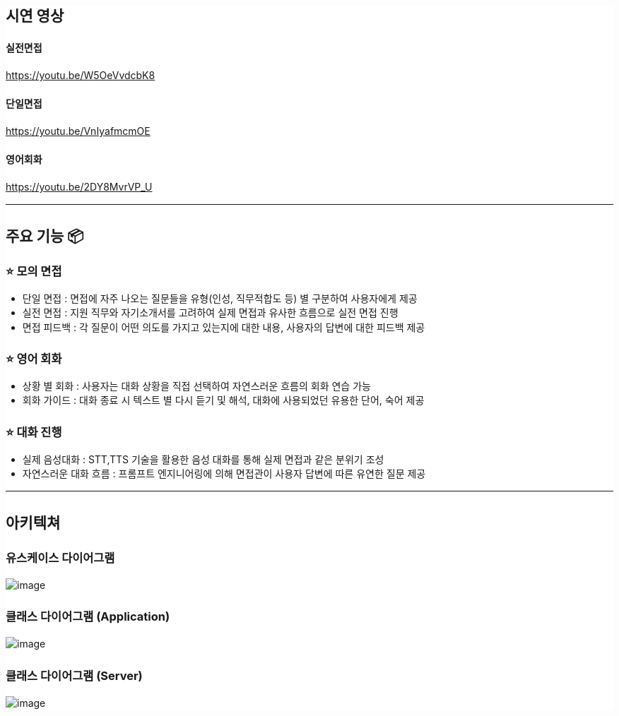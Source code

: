 

## 시연 영상 <br>
#### 실전면접
https://youtu.be/W5OeVvdcbK8 <br>
#### 단일면접
https://youtu.be/VnIyafmcmOE <br>
#### 영어회화
https://youtu.be/2DY8MvrVP_U <br>

---
## 주요 기능 📦

### ⭐️ 모의 면접 
 - 단일 면접 : 면접에 자주 나오는 질문들을 유형(인성, 직무적합도 등) 별 구분하여 사용자에게 제공 <br>
 - 실전 면접 : 지원 직무와 자기소개서를 고려하여 실제 면접과 유사한 흐름으로 실전 면접 진행<br>
 - 면접 피드백 : 각 질문이 어떤 의도를 가지고 있는지에 대한 내용, 사용자의 답변에 대한 피드백 제공<br>

### ⭐️ 영어 회화
- 상황 별 회화 : 사용자는 대화 상황을 직접 선택하여 자연스러운 흐름의 회화 연습 가능<br>
- 회화 가이드 : 대화 종료 시 텍스트 별 다시 듣기 및 해석, 대화에 사용되었던 유용한 단어, 숙어 제공<br>

### ⭐️ 대화 진행
- 실제 음성대화 : STT,TTS 기술을 활용한 음성 대화를 통해 실제 면접과 같은 분위기 조성<br>
- 자연스러운 대화 흐름 : 프롬프트 엔지니어링에 의해 면접관이 사용자 답변에 따른 유연한 질문 제공<br>


---
## 아키텍쳐



### 유스케이스 다이어그램
<img width="420" alt="image" src="https://github.com/rnjsgo/jnu-capstone-project/assets/102651155/3525229b-c0b0-4099-8a2d-1b615a8392b4">

### 클래스 다이어그램 (Application)
<img width="420" alt="image" src="https://github.com/rnjsgo/jnu-capstone-project/assets/102651155/e052026e-f76c-4741-898f-b066cbc3a339">

### 클래스 다이어그램 (Server)
<img width="420" alt="image" src="https://github.com/rnjsgo/jnu-capstone-project/assets/102651155/229f820d-c2ef-42b0-9926-03bfcf314240">



